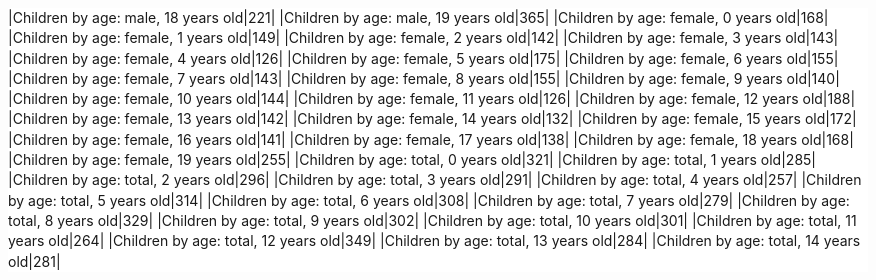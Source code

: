 |Children by age: male, 18 years old|221|
|Children by age: male, 19 years old|365|
|Children by age: female, 0 years old|168|
|Children by age: female, 1 years old|149|
|Children by age: female, 2 years old|142|
|Children by age: female, 3 years old|143|
|Children by age: female, 4 years old|126|
|Children by age: female, 5 years old|175|
|Children by age: female, 6 years old|155|
|Children by age: female, 7 years old|143|
|Children by age: female, 8 years old|155|
|Children by age: female, 9 years old|140|
|Children by age: female, 10 years old|144|
|Children by age: female, 11 years old|126|
|Children by age: female, 12 years old|188|
|Children by age: female, 13 years old|142|
|Children by age: female, 14 years old|132|
|Children by age: female, 15 years old|172|
|Children by age: female, 16 years old|141|
|Children by age: female, 17 years old|138|
|Children by age: female, 18 years old|168|
|Children by age: female, 19 years old|255|
|Children by age: total, 0 years old|321|
|Children by age: total, 1 years old|285|
|Children by age: total, 2 years old|296|
|Children by age: total, 3 years old|291|
|Children by age: total, 4 years old|257|
|Children by age: total, 5 years old|314|
|Children by age: total, 6 years old|308|
|Children by age: total, 7 years old|279|
|Children by age: total, 8 years old|329|
|Children by age: total, 9 years old|302|
|Children by age: total, 10 years old|301|
|Children by age: total, 11 years old|264|
|Children by age: total, 12 years old|349|
|Children by age: total, 13 years old|284|
|Children by age: total, 14 years old|281|